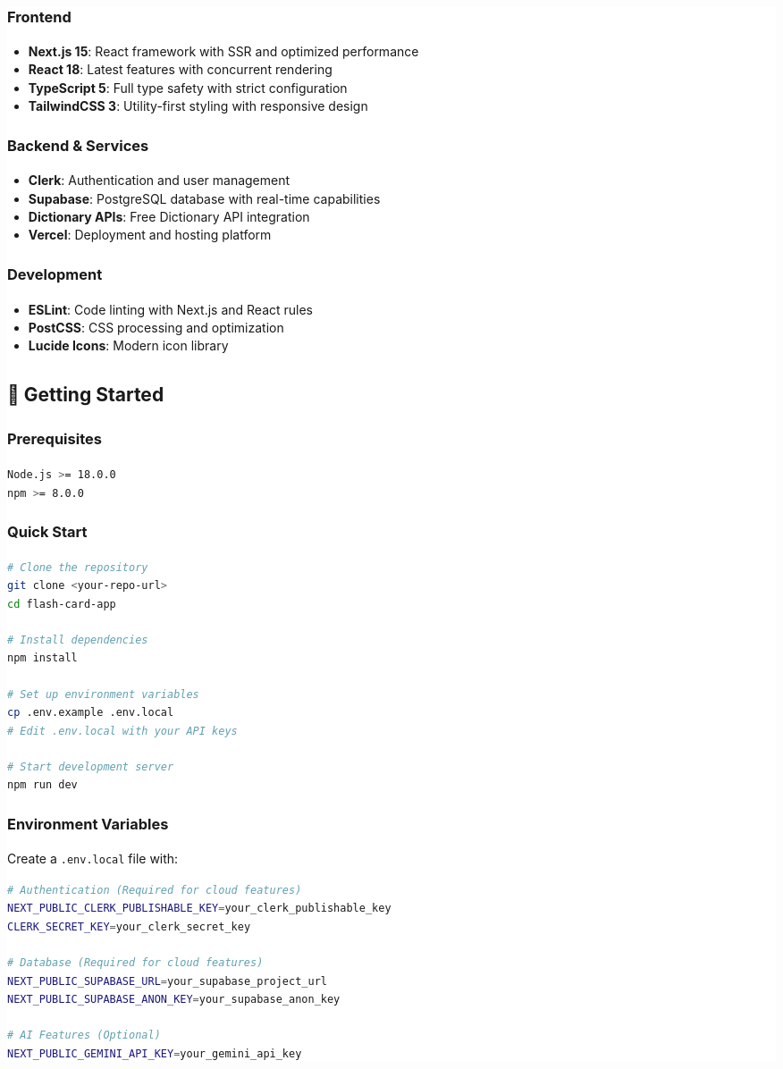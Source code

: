 ### Frontend
- **Next.js 15**: React framework with SSR and optimized performance
- **React 18**: Latest features with concurrent rendering
- **TypeScript 5**: Full type safety with strict configuration
- **TailwindCSS 3**: Utility-first styling with responsive design

### Backend & Services
- **Clerk**: Authentication and user management
- **Supabase**: PostgreSQL database with real-time capabilities
- **Dictionary APIs**: Free Dictionary API integration
- **Vercel**: Deployment and hosting platform

### Development
- **ESLint**: Code linting with Next.js and React rules
- **PostCSS**: CSS processing and optimization
- **Lucide Icons**: Modern icon library

## 🚀 Getting Started

### Prerequisites
```bash
Node.js >= 18.0.0
npm >= 8.0.0
```

### Quick Start
```bash
# Clone the repository
git clone <your-repo-url>
cd flash-card-app

# Install dependencies
npm install

# Set up environment variables
cp .env.example .env.local
# Edit .env.local with your API keys

# Start development server
npm run dev
```

### Environment Variables

Create a `.env.local` file with:

```bash
# Authentication (Required for cloud features)
NEXT_PUBLIC_CLERK_PUBLISHABLE_KEY=your_clerk_publishable_key
CLERK_SECRET_KEY=your_clerk_secret_key

# Database (Required for cloud features)
NEXT_PUBLIC_SUPABASE_URL=your_supabase_project_url
NEXT_PUBLIC_SUPABASE_ANON_KEY=your_supabase_anon_key

# AI Features (Optional)
NEXT_PUBLIC_GEMINI_API_KEY=your_gemini_api_key
```
